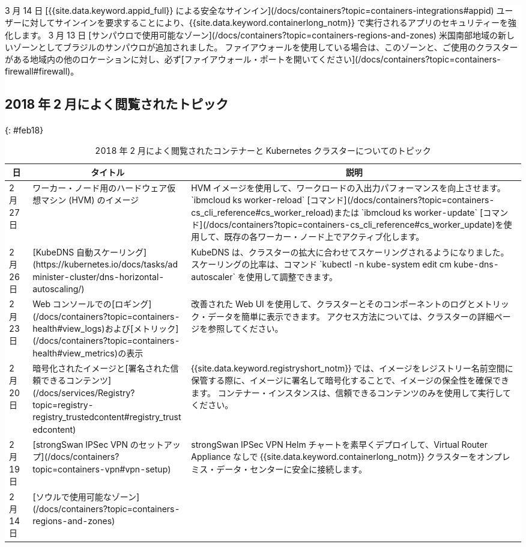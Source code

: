 <tr>
<td>3 月 14 日</td>
<td>[{{site.data.keyword.appid_full}} による安全なサインイン](/docs/containers?topic=containers-integrations#appid)</td>
<td>ユーザーに対してサインインを要求することにより、{{site.data.keyword.containerlong_notm}} で実行されるアプリのセキュリティーを強化します。</td>
</tr>
<tr>
<td>3 月 13 日</td>
<td>[サンパウロで使用可能なゾーン](/docs/containers?topic=containers-regions-and-zones)</td>
<td>米国南部地域の新しいゾーンとしてブラジルのサンパウロが追加されました。 ファイアウォールを使用している場合は、このゾーンと、ご使用のクラスターがある地域内の他のロケーションに対し、必ず[ファイアウォール・ポートを開いてください](/docs/containers?topic=containers-firewall#firewall)。</td>
</tr>
</tbody></table>

## 2018 年 2 月によく閲覧されたトピック
{: #feb18}

<table summary="この表には、よく閲覧されたトピックを示しています。行は左から右に読みます。1 列目は日付、2 列目は機能のタイトル、3 列目は説明です。">
<caption>2018 年 2 月によく閲覧されたコンテナーと Kubernetes クラスターについてのトピック</caption>
<thead>
<th>日</th>
<th>タイトル</th>
<th>説明</th>
</thead>
<tbody>
<tr>
<td>2 月 27 日</td>
<td>ワーカー・ノード用のハードウェア仮想マシン (HVM) のイメージ</td>
<td>HVM イメージを使用して、ワークロードの入出力パフォーマンスを向上させます。 `ibmcloud ks worker-reload` [コマンド](/docs/containers?topic=containers-cs_cli_reference#cs_worker_reload)または `ibmcloud ks worker-update` [コマンド](/docs/containers?topic=containers-cs_cli_reference#cs_worker_update)を使用して、既存の各ワーカー・ノード上でアクティブ化します。</td>
</tr>
<tr>
<td>2 月 26 日</td>
<td>[KubeDNS 自動スケーリング](https://kubernetes.io/docs/tasks/administer-cluster/dns-horizontal-autoscaling/)</td>
<td>KubeDNS は、クラスターの拡大に合わせてスケーリングされるようになりました。 スケーリングの比率は、コマンド `kubectl -n kube-system edit cm kube-dns-autoscaler` を使用して調整できます。</td>
</tr>
<tr>
<td>2 月 23 日</td>
<td>Web コンソールでの[ロギング](/docs/containers?topic=containers-health#view_logs)および[メトリック](/docs/containers?topic=containers-health#view_metrics)の表示</td>
<td>改善された Web UI を使用して、クラスターとそのコンポーネントのログとメトリック・データを簡単に表示できます。 アクセス方法については、クラスターの詳細ページを参照してください。</td>
</tr>
<tr>
<td>2 月 20 日</td>
<td>暗号化されたイメージと[署名された信頼できるコンテンツ](/docs/services/Registry?topic=registry-registry_trustedcontent#registry_trustedcontent)</td>
<td>{{site.data.keyword.registryshort_notm}} では、イメージをレジストリー名前空間に保管する際に、イメージに署名して暗号化することで、イメージの保全性を確保できます。 コンテナー・インスタンスは、信頼できるコンテンツのみを使用して実行してください。</td>
</tr>
<tr>
<td>2 月 19 日</td>
<td>[strongSwan IPSec VPN のセットアップ](/docs/containers?topic=containers-vpn#vpn-setup)</td>
<td>strongSwan IPSec VPN Helm チャートを素早くデプロイして、Virtual Router Appliance なしで {{site.data.keyword.containerlong_notm}} クラスターをオンプレミス・データ・センターに安全に接続します。</td>
</tr>
<tr>
<td>2 月 14 日</td>
<td>[ソウルで使用可能なゾーン](/docs/containers?topic=containers-regions-and-zones)</td>